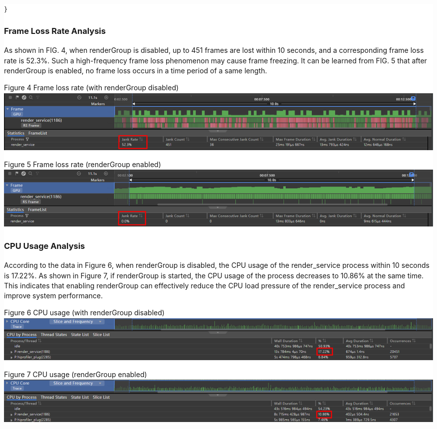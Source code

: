 ```ts
}
```

### Frame Loss Rate Analysis

As shown in FIG. 4, when renderGroup is disabled, up to 451 frames are lost within 10 seconds, and a corresponding frame loss rate is 52.3%. Such a high-frequency frame loss phenomenon may cause frame freezing. It can be learned from FIG. 5 that after renderGroup is enabled, no frame loss occurs in a time period of a same length.

Figure 4 Frame loss rate (with renderGroup disabled)
![](figures/reasonable-using-renderGroup-image4.png)
 

Figure 5 Frame loss rate (renderGroup enabled)
![](figures/reasonable-using-renderGroup-image5.png)
 

### CPU Usage Analysis

According to the data in Figure 6, when renderGroup is disabled, the CPU usage of the render_service process within 10 seconds is 17.22%. As shown in Figure 7, if renderGroup is started, the CPU usage of the process decreases to 10.86% at the same time. This indicates that enabling renderGroup can effectively reduce the CPU load pressure of the render_service process and improve system performance.

Figure 6 CPU usage (with renderGroup disabled)
![](figures/reasonable-using-renderGroup-image6.png)
 

Figure 7 CPU usage (renderGroup enabled)
![](figures/reasonable-using-renderGroup-image7.png)
 